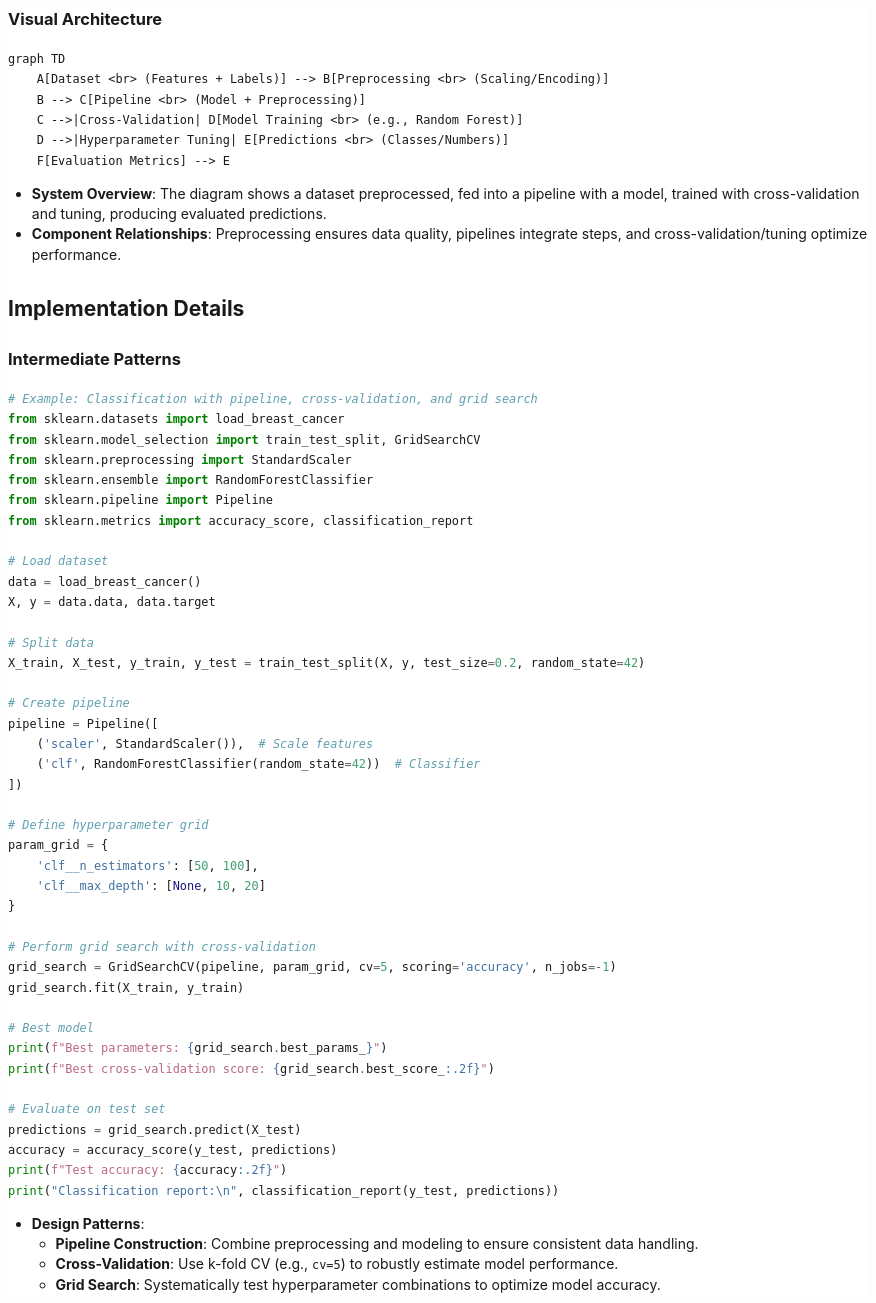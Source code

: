 ### Visual Architecture
```mermaid
graph TD
    A[Dataset <br> (Features + Labels)] --> B[Preprocessing <br> (Scaling/Encoding)]
    B --> C[Pipeline <br> (Model + Preprocessing)]
    C -->|Cross-Validation| D[Model Training <br> (e.g., Random Forest)]
    D -->|Hyperparameter Tuning| E[Predictions <br> (Classes/Numbers)]
    F[Evaluation Metrics] --> E
```
- **System Overview**: The diagram shows a dataset preprocessed, fed into a pipeline with a model, trained with cross-validation and tuning, producing evaluated predictions.
- **Component Relationships**: Preprocessing ensures data quality, pipelines integrate steps, and cross-validation/tuning optimize performance.

## Implementation Details
### Intermediate Patterns
```python
# Example: Classification with pipeline, cross-validation, and grid search
from sklearn.datasets import load_breast_cancer
from sklearn.model_selection import train_test_split, GridSearchCV
from sklearn.preprocessing import StandardScaler
from sklearn.ensemble import RandomForestClassifier
from sklearn.pipeline import Pipeline
from sklearn.metrics import accuracy_score, classification_report

# Load dataset
data = load_breast_cancer()
X, y = data.data, data.target

# Split data
X_train, X_test, y_train, y_test = train_test_split(X, y, test_size=0.2, random_state=42)

# Create pipeline
pipeline = Pipeline([
    ('scaler', StandardScaler()),  # Scale features
    ('clf', RandomForestClassifier(random_state=42))  # Classifier
])

# Define hyperparameter grid
param_grid = {
    'clf__n_estimators': [50, 100],
    'clf__max_depth': [None, 10, 20]
}

# Perform grid search with cross-validation
grid_search = GridSearchCV(pipeline, param_grid, cv=5, scoring='accuracy', n_jobs=-1)
grid_search.fit(X_train, y_train)

# Best model
print(f"Best parameters: {grid_search.best_params_}")
print(f"Best cross-validation score: {grid_search.best_score_:.2f}")

# Evaluate on test set
predictions = grid_search.predict(X_test)
accuracy = accuracy_score(y_test, predictions)
print(f"Test accuracy: {accuracy:.2f}")
print("Classification report:\n", classification_report(y_test, predictions))
```
- **Design Patterns**:
  - **Pipeline Construction**: Combine preprocessing and modeling to ensure consistent data handling.
  - **Cross-Validation**: Use k-fold CV (e.g., `cv=5`) to robustly estimate model performance.
  - **Grid Search**: Systematically test hyperparameter combinations to optimize model accuracy.